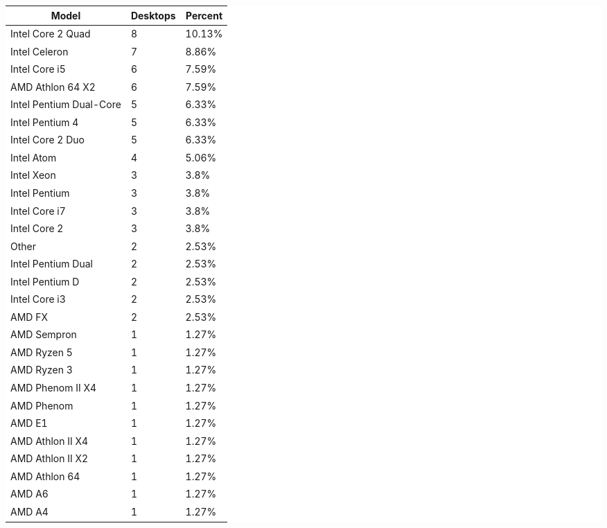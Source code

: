 
| Model                   | Desktops | Percent |
|-------------------------|----------|---------|
| Intel Core 2 Quad       | 8        | 10.13%  |
| Intel Celeron           | 7        | 8.86%   |
| Intel Core i5           | 6        | 7.59%   |
| AMD Athlon 64 X2        | 6        | 7.59%   |
| Intel Pentium Dual-Core | 5        | 6.33%   |
| Intel Pentium 4         | 5        | 6.33%   |
| Intel Core 2 Duo        | 5        | 6.33%   |
| Intel Atom              | 4        | 5.06%   |
| Intel Xeon              | 3        | 3.8%    |
| Intel Pentium           | 3        | 3.8%    |
| Intel Core i7           | 3        | 3.8%    |
| Intel Core 2            | 3        | 3.8%    |
| Other                   | 2        | 2.53%   |
| Intel Pentium Dual      | 2        | 2.53%   |
| Intel Pentium D         | 2        | 2.53%   |
| Intel Core i3           | 2        | 2.53%   |
| AMD FX                  | 2        | 2.53%   |
| AMD Sempron             | 1        | 1.27%   |
| AMD Ryzen 5             | 1        | 1.27%   |
| AMD Ryzen 3             | 1        | 1.27%   |
| AMD Phenom II X4        | 1        | 1.27%   |
| AMD Phenom              | 1        | 1.27%   |
| AMD E1                  | 1        | 1.27%   |
| AMD Athlon II X4        | 1        | 1.27%   |
| AMD Athlon II X2        | 1        | 1.27%   |
| AMD Athlon 64           | 1        | 1.27%   |
| AMD A6                  | 1        | 1.27%   |
| AMD A4                  | 1        | 1.27%   |
